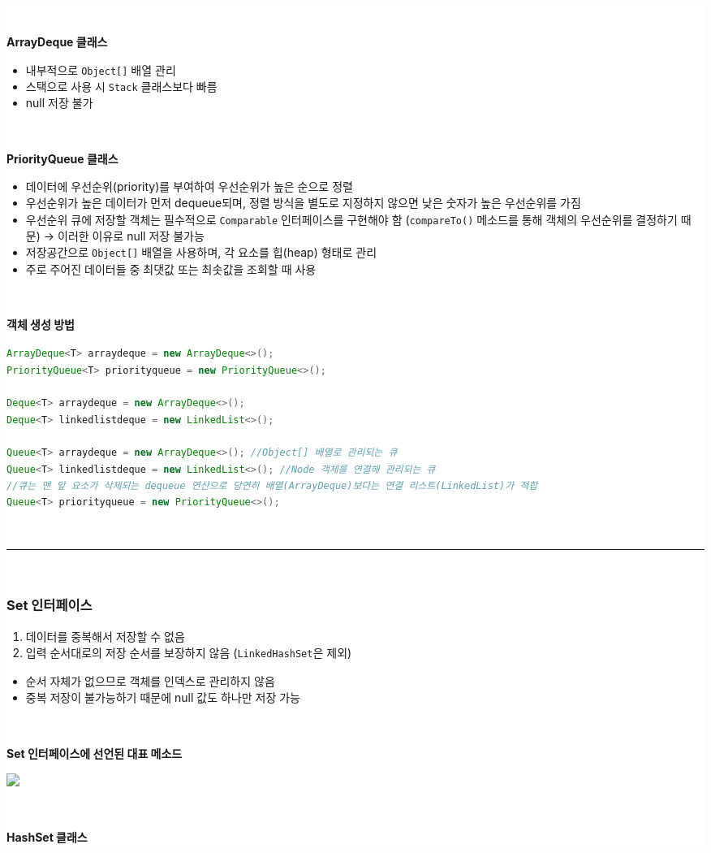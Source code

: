 <br/>

**ArrayDeque 클래스**

- 내부적으로 `Object[]` 배열 관리
- 스택으로 사용 시 `Stack` 클래스보다 빠름
- null 저장 불가

<br/>

**PriorityQueue 클래스**

- 데이터에 우선순위(priority)를 부여하여 우선순위가 높은 순으로 정렬
- 우선순위가 높은 데이터가 먼저 dequeue되며, 정렬 방식을 별도로 지정하지 않으면 낮은 숫자가 높은 우선순위를 가짐
- 우선순위 큐에 저장할 객체는 필수적으로 `Comparable` 인터페이스를 구현해야 함 (`compareTo()` 메소드를 통해 객체의 우선순위를 결정하기 때문) → 이러한 이유로 null 저장 불가능
- 저장공간으로 `Object[]` 배열을 사용하며, 각 요소를 힙(heap) 형태로 관리
- 주로 주어진 데이터들 중 최댓값 또는 최솟값을 조회할 때 사용

<br/>

**객체 생성 방법**

```java
ArrayDeque<T> arraydeque = new ArrayDeque<>();
PriorityQueue<T> priorityqueue = new PriorityQueue<>();

Deque<T> arraydeque = new ArrayDeque<>();
Deque<T> linkedlistdeque = new LinkedList<>();

Queue<T> arraydeque = new ArrayDeque<>(); //Object[] 배열로 관리되는 큐
Queue<T> linkedlistdeque = new LinkedList<>(); //Node 객체를 연결해 관리되는 큐
//큐는 맨 앞 요소가 삭제되는 dequeue 연산으로 당연히 배열(ArrayDeque)보다는 연결 리스트(LinkedList)가 적합
Queue<T> priorityqueue = new PriorityQueue<>();
```

<br/>
<hr/>
<br/>

### Set 인터페이스

1. 데이터를 중복해서 저장할 수 없음
2. 입력 순서대로의 저장 순서를 보장하지 않음 (`LinkedHashSet`은 제외)

- 순서 자체가 없으므로 객체를 인덱스로 관리하지 않음
- 중복 저장이 불가능하기 때문에 null 값도 하나만 저장 가능

<br/>

**Set 인터페이스에 선언된 대표 메소드**

<img src="https://github.com/jkde7721/cs-interview-study/assets/65665065/0e4add8d-5b74-47fb-aebf-91f6329d586e" width="60%"/><br/>

<br/>

**HashSet 클래스**
